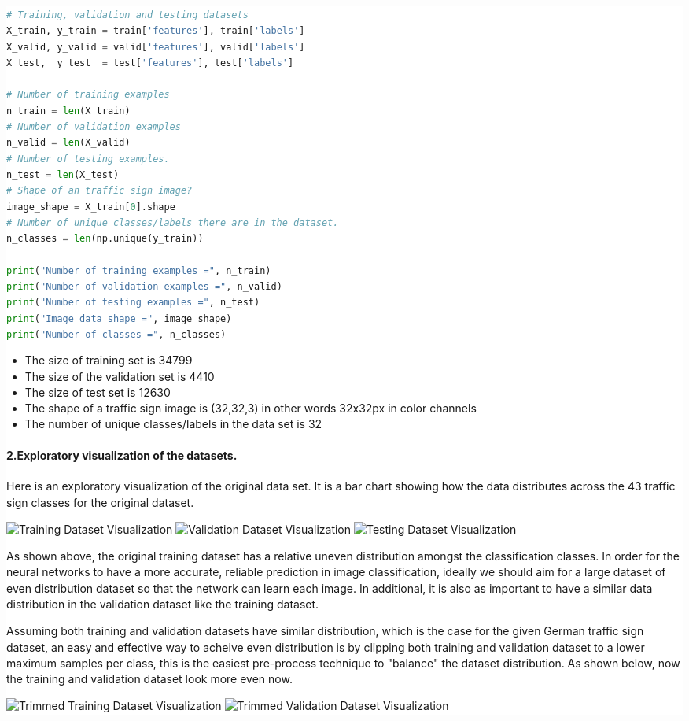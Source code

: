 ```python
# Training, validation and testing datasets
X_train, y_train = train['features'], train['labels']
X_valid, y_valid = valid['features'], valid['labels']
X_test,  y_test  = test['features'], test['labels']

# Number of training examples
n_train = len(X_train)
# Number of validation examples
n_valid = len(X_valid)
# Number of testing examples.
n_test = len(X_test)
# Shape of an traffic sign image?
image_shape = X_train[0].shape
# Number of unique classes/labels there are in the dataset.
n_classes = len(np.unique(y_train))

print("Number of training examples =", n_train)
print("Number of validation examples =", n_valid)
print("Number of testing examples =", n_test)
print("Image data shape =", image_shape)
print("Number of classes =", n_classes)
```

* The size of training set is 34799
* The size of the validation set is 4410
* The size of test set is 12630
* The shape of a traffic sign image is (32,32,3) in other words 32x32px in color channels
* The number of unique classes/labels in the data set is 32

#### 2.Exploratory visualization of the datasets.

Here is an exploratory visualization of the original data set. It is a bar chart showing how the data distributes across the 43 traffic sign classes for the original dataset.

![][training_dataset_histo]
![][validation_dataset_histo]
![][test_dataset_histo]

As shown above, the original training dataset has a relative uneven distribution amongst the classification classes. In order for the neural networks to have a more accurate, reliable prediction in image classification, ideally we should aim for a large dataset of even distribution dataset so that the network can learn each image. In additional, it is also as  important to have a similar data distribution in the validation dataset like the training dataset.

Assuming both training and validation datasets have similar distribution, which is the case for the given German traffic sign dataset, an easy and effective way to acheive even distribution is by clipping both training and validation dataset to a lower maximum samples per class, this is the easiest pre-process technique to "balance" the dataset distribution. As shown below, now the training and validation dataset look more even now.

![][trimmed_training_dataset_histo]
![][trimmed_validation_dataset_histo]


[//]: # (Image References)
[training_dataset_histo]: ./report_img/histo_training_dataset.png "Training Dataset Visualization"
[validation_dataset_histo]: ./report_img/histo_validation_dataset.png "Validation Dataset Visualization"
[test_dataset_histo]: ./report_img/histo_testing_dataset.png "Testing Dataset Visualization"
[trimmed_training_dataset_histo]: ./report_img/histo_trimmed_training_dataset.png "Trimmed Training Dataset Visualization"
[trimmed_validation_dataset_histo]: ./report_img/histo_trimmed_validation_dataset.png "Trimmed Validation Dataset Visualization"
[high_res_Speed_limit_80_km_hr]: ./test_images/original_high_res/Speed_limit_80_km_hr.jpg "Class #5 Speed Limit 80km/hr"
[high_res_Speed_limit_100_km_hr]: ./test_images/original_high_res/Speed_limit_100_km_hr.jpeg "Class #7 Speed Limit 100km/hr"
[high_res_Yield_sign]: ./test_images/original_high_res/Yield_1.jpg "Class #13 Yield"
[high_res_Stop_sign]: ./test_images/original_high_res/Stop_sign_1.jpg "Class #14 Stop sign"
[high_res_No_entry]: ./test_images/original_high_res/No_Vehicles.png "Class #17 No Entry"
[high_res_Bumpy_road]: ./test_images/original_high_res/Bumpy_road_sign.jpg "Class #22 Bumpy road sign"
[class_5_Speed_limit_80_km_hr]: ./test_images/class_5_Speed_limit_80_km_hr.jpg "Class #5 Speed Limit 80km/hr"
[class_7_Speed_limit_100_km_hr]: ./test_images/class_7_Speed_limit_100_km_hr.jpg "Class #7 Speed Limit 100km/hr"
[class_13_Yield_1]: ./test_images/class_13_Yield_1.jpg "Class #13 Yield"
[class_14_Stop_sign_1]: ./test_images/class_14_Stop_sign_1.jpg "Class #14 Stop sign"
[class_17_No_Entry]: ./test_images/class_17_No_Entry.jpg "Class #17 No Entry"
[class_22_Bumpy_road_sign]: ./test_images/class_22_Bumpy_road_sign.jpg "Class #22 Bumpy road sign"
[trimmed_train_trimmed_valid_classification]: ./report_img/trimmed_train_trimmed_valid_classification.png "Traffic sign classification based on the trimmed training and trimmed validation datasets"
[10_random_traffic_signs]: ./report_img/10_random_traffic_signs.png "10 random traffic signs"
[10_random_traffic_signs_grayscale]: ./report_img/10_random_traffic_signs_grayscale.png "10 random traffic signs (grayscale)"
[new_test_images]: ./report_img/new_test_images.png "6 new traffic signs test images found on the web"
[augmentation_comparison_roadwork_sign]: ./report_img/augmentation_comparison_roadwork_sign.png "Augmentation Comparison (Roadwork)"
[augmentation_comparison_120_km_hr]: ./report_img/augmentation_comparison_120_km_hr.png "Augmentation Comparison (120 km/hr)"